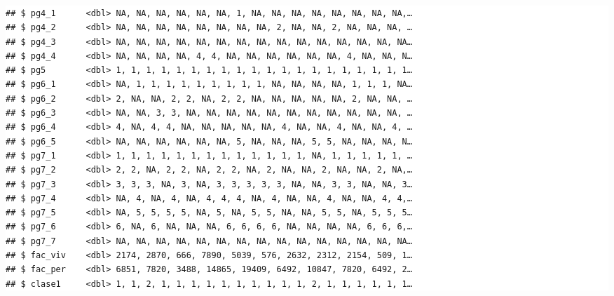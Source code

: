     ## $ pg4_1      <dbl> NA, NA, NA, NA, NA, NA, 1, NA, NA, NA, NA, NA, NA, NA, NA,…
    ## $ pg4_2      <dbl> NA, NA, NA, NA, NA, NA, NA, NA, 2, NA, NA, 2, NA, NA, NA, …
    ## $ pg4_3      <dbl> NA, NA, NA, NA, NA, NA, NA, NA, NA, NA, NA, NA, NA, NA, NA…
    ## $ pg4_4      <dbl> NA, NA, NA, NA, 4, 4, NA, NA, NA, NA, NA, NA, 4, NA, NA, N…
    ## $ pg5        <dbl> 1, 1, 1, 1, 1, 1, 1, 1, 1, 1, 1, 1, 1, 1, 1, 1, 1, 1, 1, 1…
    ## $ pg6_1      <dbl> NA, 1, 1, 1, 1, 1, 1, 1, 1, 1, NA, NA, NA, NA, 1, 1, 1, NA…
    ## $ pg6_2      <dbl> 2, NA, NA, 2, 2, NA, 2, 2, NA, NA, NA, NA, NA, 2, NA, NA, …
    ## $ pg6_3      <dbl> NA, NA, 3, 3, NA, NA, NA, NA, NA, NA, NA, NA, NA, NA, NA, …
    ## $ pg6_4      <dbl> 4, NA, 4, 4, NA, NA, NA, NA, NA, 4, NA, NA, 4, NA, NA, 4, …
    ## $ pg6_5      <dbl> NA, NA, NA, NA, NA, NA, 5, NA, NA, NA, 5, 5, NA, NA, NA, N…
    ## $ pg7_1      <dbl> 1, 1, 1, 1, 1, 1, 1, 1, 1, 1, 1, 1, 1, NA, 1, 1, 1, 1, 1, …
    ## $ pg7_2      <dbl> 2, 2, NA, 2, 2, NA, 2, 2, NA, 2, NA, NA, 2, NA, NA, 2, NA,…
    ## $ pg7_3      <dbl> 3, 3, 3, NA, 3, NA, 3, 3, 3, 3, 3, NA, NA, 3, 3, NA, NA, 3…
    ## $ pg7_4      <dbl> NA, 4, NA, 4, NA, 4, 4, 4, NA, 4, NA, NA, 4, NA, NA, 4, 4,…
    ## $ pg7_5      <dbl> NA, 5, 5, 5, 5, NA, 5, NA, 5, 5, NA, NA, 5, 5, NA, 5, 5, 5…
    ## $ pg7_6      <dbl> 6, NA, 6, NA, NA, NA, 6, 6, 6, 6, NA, NA, NA, NA, 6, 6, 6,…
    ## $ pg7_7      <dbl> NA, NA, NA, NA, NA, NA, NA, NA, NA, NA, NA, NA, NA, NA, NA…
    ## $ fac_viv    <dbl> 2174, 2870, 666, 7890, 5039, 576, 2632, 2312, 2154, 509, 1…
    ## $ fac_per    <dbl> 6851, 7820, 3488, 14865, 19409, 6492, 10847, 7820, 6492, 2…
    ## $ clase1     <dbl> 1, 1, 2, 1, 1, 1, 1, 1, 1, 1, 1, 1, 1, 2, 1, 1, 1, 1, 1, 1…